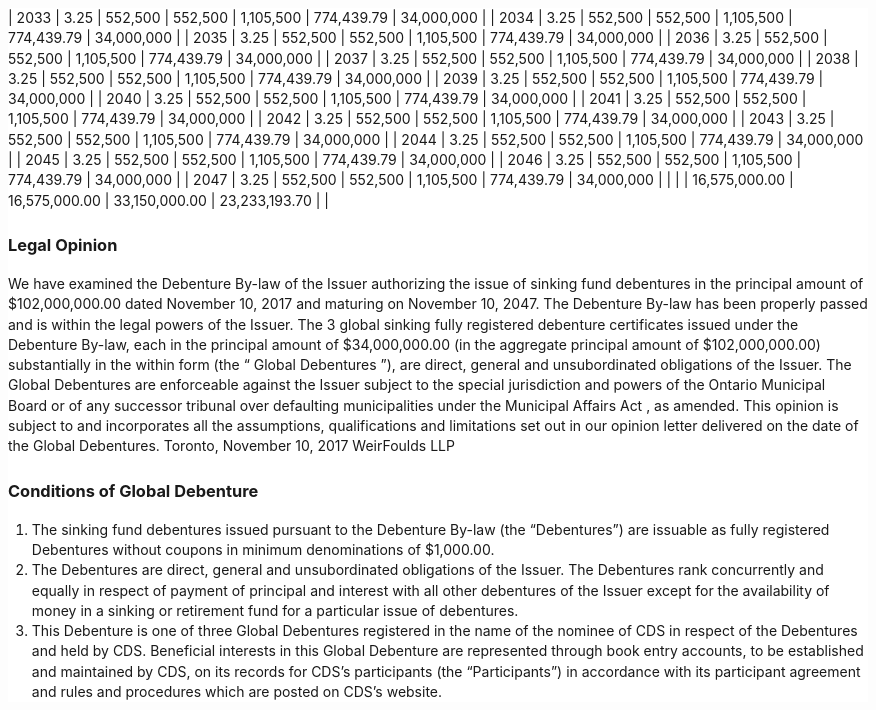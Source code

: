 | 2033 | 3.25 | 552,500 | 552,500 | 1,105,500 | 774,439.79 | 34,000,000 |
| 2034 | 3.25 | 552,500 | 552,500 | 1,105,500 | 774,439.79 | 34,000,000 |
| 2035 | 3.25 | 552,500 | 552,500 | 1,105,500 | 774,439.79 | 34,000,000 |
| 2036 | 3.25 | 552,500 | 552,500 | 1,105,500 | 774,439.79 | 34,000,000 |
| 2037 | 3.25 | 552,500 | 552,500 | 1,105,500 | 774,439.79 | 34,000,000 |
| 2038 | 3.25 | 552,500 | 552,500 | 1,105,500 | 774,439.79 | 34,000,000 |
| 2039 | 3.25 | 552,500 | 552,500 | 1,105,500 | 774,439.79 | 34,000,000 |
| 2040 | 3.25 | 552,500 | 552,500 | 1,105,500 | 774,439.79 | 34,000,000 |
| 2041 | 3.25 | 552,500 | 552,500 | 1,105,500 | 774,439.79 | 34,000,000 |
| 2042 | 3.25 | 552,500 | 552,500 | 1,105,500 | 774,439.79 | 34,000,000 |
| 2043 | 3.25 | 552,500 | 552,500 | 1,105,500 | 774,439.79 | 34,000,000 |
| 2044 | 3.25 | 552,500 | 552,500 | 1,105,500 | 774,439.79 | 34,000,000 |
| 2045 | 3.25 | 552,500 | 552,500 | 1,105,500 | 774,439.79 | 34,000,000 |
| 2046 | 3.25 | 552,500 | 552,500 | 1,105,500 | 774,439.79 | 34,000,000 |
| 2047 | 3.25 | 552,500 | 552,500 | 1,105,500 | 774,439.79 | 34,000,000 |
|  |  | 16,575,000.00 | 16,575,000.00 | 33,150,000.00 | 23,233,193.70 |  |

### Legal Opinion

We have examined the Debenture By-law of the Issuer authorizing the issue of sinking fund debentures in the principal amount of $102,000,000.00 dated November 10, 2017 and maturing on November 10, 2047.
The Debenture By-law has been properly passed and is within the legal powers of the Issuer. The 3 global sinking fully registered debenture certificates issued under the Debenture By-law, each in the principal amount of $34,000,000.00 (in the aggregate principal amount of $102,000,000.00) substantially in the within form (the “
Global Debentures
”), are direct, general and unsubordinated obligations of the Issuer. The Global Debentures are enforceable against the Issuer subject to the special jurisdiction and powers of the Ontario Municipal Board or of any successor tribunal over defaulting municipalities under the
Municipal Affairs Act
, as amended. This opinion is subject to and incorporates all the assumptions, qualifications and limitations set out in our opinion letter delivered on the date of the Global Debentures.
Toronto, November 10, 2017
WeirFoulds LLP
### Conditions of Global Debenture

1. The sinking fund debentures issued pursuant to the Debenture By-law (the “Debentures”) are issuable as fully registered Debentures without coupons in minimum denominations of $1,000.00.
1. The Debentures are direct, general and unsubordinated obligations of the Issuer. The Debentures rank concurrently and equally in respect of payment of principal and interest with all other debentures of the Issuer except for the availability of money in a sinking or retirement fund for a particular issue of debentures.
1. This Debenture is one of three Global Debentures registered in the name of the nominee of CDS in respect of the Debentures and held by CDS. Beneficial interests in this Global Debenture are represented through book entry accounts, to be established and maintained by CDS, on its records for CDS’s participants (the “Participants”) in accordance with its participant agreement and rules and procedures which are posted on CDS’s website.